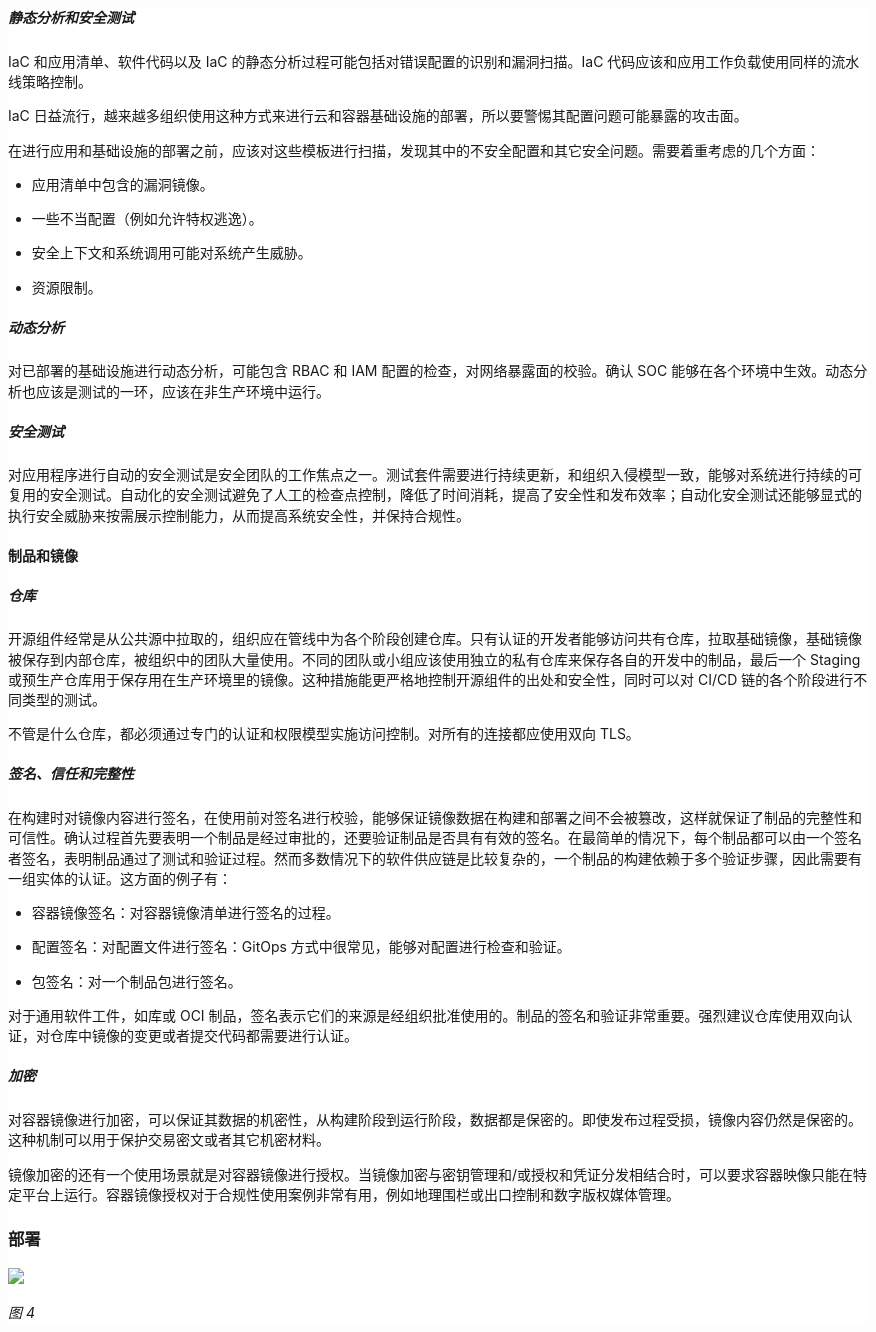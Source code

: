 ##### 静态分析和安全测试

IaC 和应用清单、软件代码以及 IaC 的静态分析过程可能包括对错误配置的识别和漏洞扫描。IaC 代码应该和应用工作负载使用同样的流水线策略控制。

IaC 日益流行，越来越多组织使用这种方式来进行云和容器基础设施的部署，所以要警惕其配置问题可能暴露的攻击面。

在进行应用和基础设施的部署之前，应该对这些模板进行扫描，发现其中的不安全配置和其它安全问题。需要着重考虑的几个方面：

*   应用清单中包含的漏洞镜像。
    
*   一些不当配置（例如允许特权逃逸）。
    
*   安全上下文和系统调用可能对系统产生威胁。
    
*   资源限制。
    

##### 动态分析

对已部署的基础设施进行动态分析，可能包含 RBAC 和 IAM 配置的检查，对网络暴露面的校验。确认 SOC 能够在各个环境中生效。动态分析也应该是测试的一环，应该在非生产环境中运行。

##### 安全测试

对应用程序进行自动的安全测试是安全团队的工作焦点之一。测试套件需要进行持续更新，和组织入侵模型一致，能够对系统进行持续的可复用的安全测试。自动化的安全测试避免了人工的检查点控制，降低了时间消耗，提高了安全性和发布效率；自动化安全测试还能够显式的执行安全威胁来按需展示控制能力，从而提高系统安全性，并保持合规性。

#### 制品和镜像

##### 仓库

开源组件经常是从公共源中拉取的，组织应在管线中为各个阶段创建仓库。只有认证的开发者能够访问共有仓库，拉取基础镜像，基础镜像被保存到内部仓库，被组织中的团队大量使用。不同的团队或小组应该使用独立的私有仓库来保存各自的开发中的制品，最后一个 Staging 或预生产仓库用于保存用在生产环境里的镜像。这种措施能更严格地控制开源组件的出处和安全性，同时可以对 CI/CD 链的各个阶段进行不同类型的测试。

不管是什么仓库，都必须通过专门的认证和权限模型实施访问控制。对所有的连接都应使用双向 TLS。

##### 签名、信任和完整性

在构建时对镜像内容进行签名，在使用前对签名进行校验，能够保证镜像数据在构建和部署之间不会被篡改，这样就保证了制品的完整性和可信性。确认过程首先要表明一个制品是经过审批的，还要验证制品是否具有有效的签名。在最简单的情况下，每个制品都可以由一个签名者签名，表明制品通过了测试和验证过程。然而多数情况下的软件供应链是比较复杂的，一个制品的构建依赖于多个验证步骤，因此需要有一组实体的认证。这方面的例子有：

*   容器镜像签名：对容器镜像清单进行签名的过程。
    
*   配置签名：对配置文件进行签名：GitOps 方式中很常见，能够对配置进行检查和验证。
    
*   包签名：对一个制品包进行签名。
    

对于通用软件工件，如库或 OCI 制品，签名表示它们的来源是经组织批准使用的。制品的签名和验证非常重要。强烈建议仓库使用双向认证，对仓库中镜像的变更或者提交代码都需要进行认证。

##### 加密

对容器镜像进行加密，可以保证其数据的机密性，从构建阶段到运行阶段，数据都是保密的。即使发布过程受损，镜像内容仍然是保密的。这种机制可以用于保护交易密文或者其它机密材料。

镜像加密的还有一个使用场景就是对容器镜像进行授权。当镜像加密与密钥管理和/或授权和凭证分发相结合时，可以要求容器映像只能在特定平台上运行。容器镜像授权对于合规性使用案例非常有用，例如地理围栏或出口控制和数字版权媒体管理。

### 部署

![](https://github.com/D0n9/paper_archive/blob/main/paper/picture/2023/1/cef72f72-dcdf-4185-885e-f6fa1b2e3695.png?raw=true)

_图 4_
